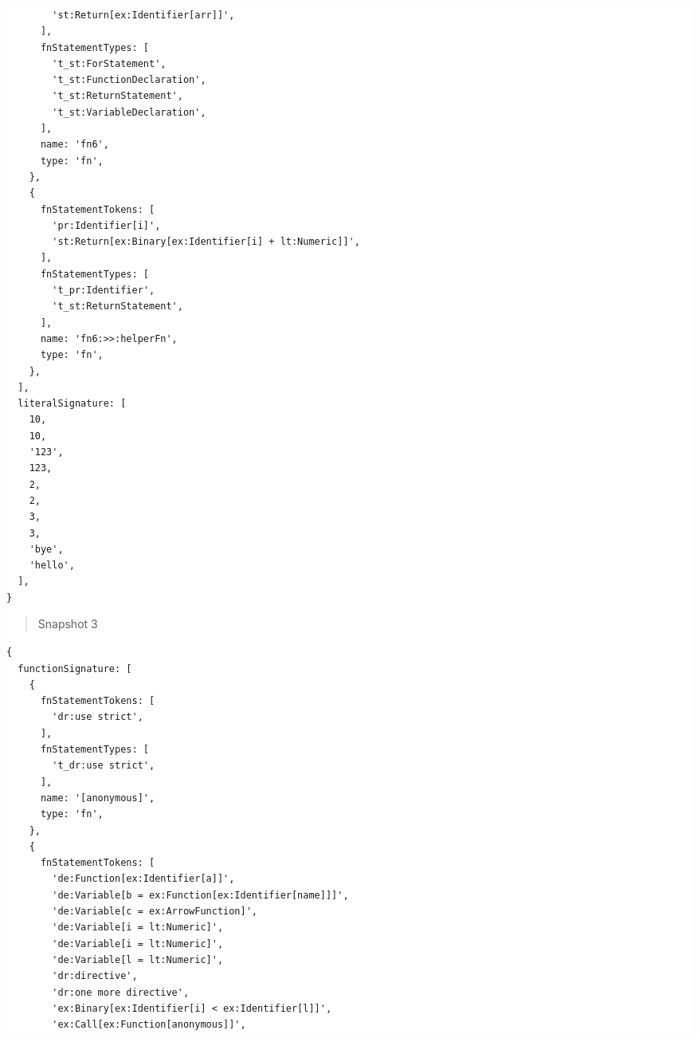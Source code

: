             'st:Return[ex:Identifier[arr]]',
          ],
          fnStatementTypes: [
            't_st:ForStatement',
            't_st:FunctionDeclaration',
            't_st:ReturnStatement',
            't_st:VariableDeclaration',
          ],
          name: 'fn6',
          type: 'fn',
        },
        {
          fnStatementTokens: [
            'pr:Identifier[i]',
            'st:Return[ex:Binary[ex:Identifier[i] + lt:Numeric]]',
          ],
          fnStatementTypes: [
            't_pr:Identifier',
            't_st:ReturnStatement',
          ],
          name: 'fn6:>>:helperFn',
          type: 'fn',
        },
      ],
      literalSignature: [
        10,
        10,
        '123',
        123,
        2,
        2,
        3,
        3,
        'bye',
        'hello',
      ],
    }

> Snapshot 3

    {
      functionSignature: [
        {
          fnStatementTokens: [
            'dr:use strict',
          ],
          fnStatementTypes: [
            't_dr:use strict',
          ],
          name: '[anonymous]',
          type: 'fn',
        },
        {
          fnStatementTokens: [
            'de:Function[ex:Identifier[a]]',
            'de:Variable[b = ex:Function[ex:Identifier[name]]]',
            'de:Variable[c = ex:ArrowFunction]',
            'de:Variable[i = lt:Numeric]',
            'de:Variable[i = lt:Numeric]',
            'de:Variable[l = lt:Numeric]',
            'dr:directive',
            'dr:one more directive',
            'ex:Binary[ex:Identifier[i] < ex:Identifier[l]]',
            'ex:Call[ex:Function[anonymous]]',